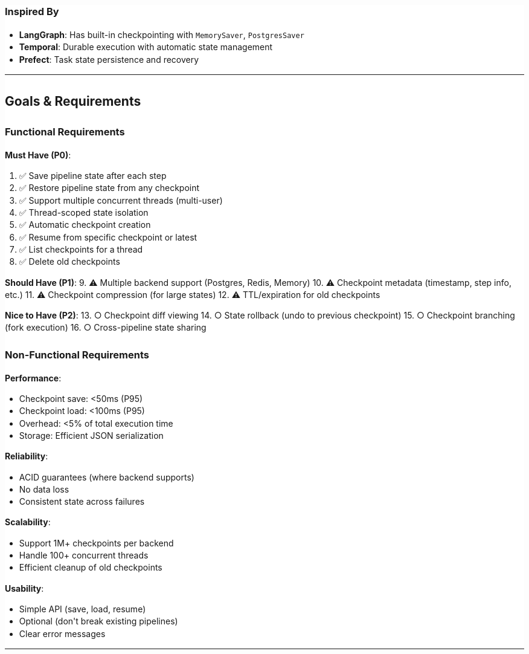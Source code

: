 ### Inspired By

- **LangGraph**: Has built-in checkpointing with `MemorySaver`, `PostgresSaver`
- **Temporal**: Durable execution with automatic state management
- **Prefect**: Task state persistence and recovery

---

## Goals & Requirements

### Functional Requirements

**Must Have (P0)**:
1. ✅ Save pipeline state after each step
2. ✅ Restore pipeline state from any checkpoint
3. ✅ Support multiple concurrent threads (multi-user)
4. ✅ Thread-scoped state isolation
5. ✅ Automatic checkpoint creation
6. ✅ Resume from specific checkpoint or latest
7. ✅ List checkpoints for a thread
8. ✅ Delete old checkpoints

**Should Have (P1)**:
9. ⚠️ Multiple backend support (Postgres, Redis, Memory)
10. ⚠️ Checkpoint metadata (timestamp, step info, etc.)
11. ⚠️ Checkpoint compression (for large states)
12. ⚠️ TTL/expiration for old checkpoints

**Nice to Have (P2)**:
13. ○ Checkpoint diff viewing
14. ○ State rollback (undo to previous checkpoint)
15. ○ Checkpoint branching (fork execution)
16. ○ Cross-pipeline state sharing

### Non-Functional Requirements

**Performance**:
- Checkpoint save: <50ms (P95)
- Checkpoint load: <100ms (P95)
- Overhead: <5% of total execution time
- Storage: Efficient JSON serialization

**Reliability**:
- ACID guarantees (where backend supports)
- No data loss
- Consistent state across failures

**Scalability**:
- Support 1M+ checkpoints per backend
- Handle 100+ concurrent threads
- Efficient cleanup of old checkpoints

**Usability**:
- Simple API (save, load, resume)
- Optional (don't break existing pipelines)
- Clear error messages

---